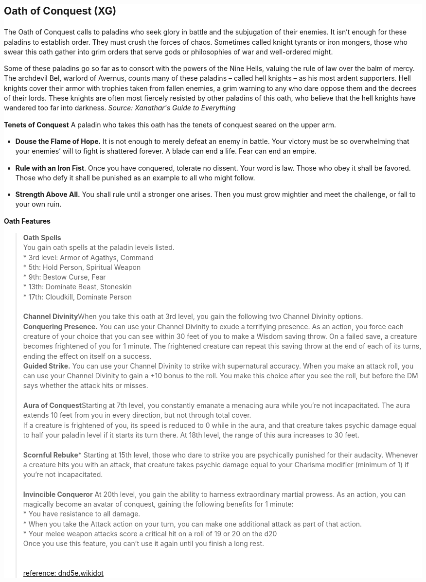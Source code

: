## Oath of Conquest (XG)
The Oath of Conquest calls to paladins who seek glory in battle and the subjugation of their enemies. It isn’t enough for these paladins to establish order. They must crush the forces of chaos. Sometimes called knight tyrants or iron mongers, those who swear this oath gather into grim orders that serve gods or philosophies of war and well-ordered might.

Some of these paladins go so far as to consort with the powers of the Nine Hells, valuing the rule of law over the balm of mercy. The archdevil Bel, warlord of Avernus, counts many of these paladins – called hell knights – as his most ardent supporters. Hell knights cover their armor with trophies taken from fallen enemies, a grim warning to any who dare oppose them and the decrees of their lords. These knights are often most fiercely resisted by other paladins of this oath, who believe that the hell knights have wandered too far into darkness. *Source: Xanathar's Guide to Everything*

**Tenets of Conquest**
A paladin who takes this oath has the tenets of conquest seared on the upper arm.

* **Douse the Flame of Hope.** It is not enough to merely defeat an enemy in battle. Your victory must be so overwhelming that your enemies’ will to fight is shattered forever. A blade can end a life. Fear can end an empire.

* **Rule with an Iron Fist**. Once you have conquered, tolerate no dissent. Your word is law. Those who obey it shall be favored. Those who defy it shall be punished as an example to all who might follow.

* **Strength Above All.** You shall rule until a stronger one arises. Then you must grow mightier and meet the challenge, or fall to your own ruin.

**Oath Features**
>**Oath Spells**<br>You gain oath spells at the paladin levels listed.<br> * 3rd level: Armor of Agathys, Command<br> * 5th:	Hold Person, Spiritual Weapon<br> * 9th: Bestow Curse, Fear<br> * 13th: Dominate Beast, Stoneskin<br> * 17th: Cloudkill, Dominate Person<br><br>**Channel Divinity**When you take this oath at 3rd level, you gain the following two Channel Divinity options.<br>**Conquering Presence.** You can use your Channel Divinity to exude a terrifying presence. As an action, you force each creature of your choice that you can see within 30 feet of you to make a Wisdom saving throw. On a failed save, a creature becomes frightened of you for 1 minute. The frightened creature can repeat this saving throw at the end of each of its turns, ending the effect on itself on a success.<br>**Guided Strike.** You can use your Channel Divinity to strike with supernatural accuracy. When you make an attack roll, you can use your Channel Divinity to gain a +10 bonus to the roll. You make this choice after you see the roll, but before the DM says whether the attack hits or misses.<br><br>**Aura of Conquest**Starting at 7th level, you constantly emanate a menacing aura while you’re not incapacitated. The aura extends 10 feet from you in every direction, but not through total cover.<br>If a creature is frightened of you, its speed is reduced to 0 while in the aura, and that creature takes psychic damage equal to half your paladin level if it starts its turn there. At 18th level, the range of this aura increases to 30 feet.<br><br>**Scornful Rebuke*** Starting at 15th level, those who dare to strike you are psychically punished for their audacity. Whenever a creature hits you with an attack, that creature takes psychic damage equal to your Charisma modifier (minimum of 1) if you’re not incapacitated.<br><br>**Invincible Conqueror** At 20th level, you gain the ability to harness extraordinary martial prowess. As an action, you can magically become an avatar of conquest, gaining the following benefits for 1 minute:<br> * You have resistance to all damage.<br> * When you take the Attack action on your turn, you can make one additional attack as part of that action.<br> * Your melee weapon attacks score a critical hit on a roll of 19 or 20 on the d20 <br>Once you use this feature, you can’t use it again until you finish a long rest.<br><br><br>[reference: dnd5e.wikidot](http://dnd5e.wikidot.com/paladin:conquest)
